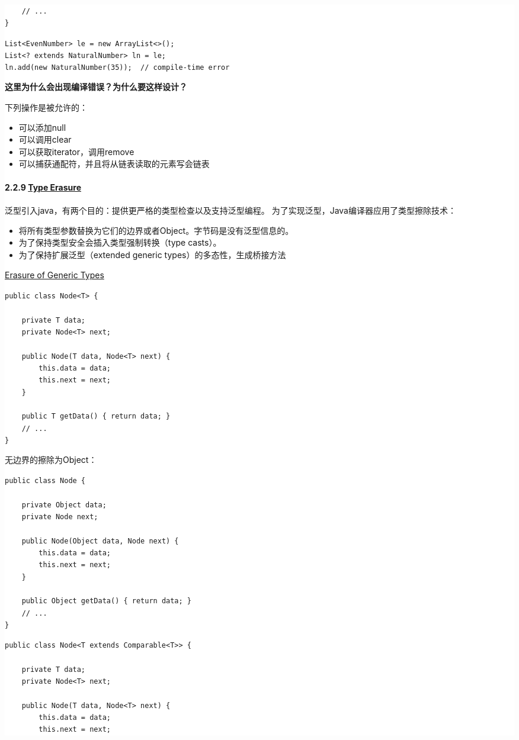 ```
    // ...
}
```
```
List<EvenNumber> le = new ArrayList<>();
List<? extends NaturalNumber> ln = le;
ln.add(new NaturalNumber(35));  // compile-time error
```
**这里为什么会出现编译错误？为什么要这样设计？**

下列操作是被允许的：
* 可以添加null
* 可以调用clear
* 可以获取iterator，调用remove
* 可以捕获通配符，并且将从链表读取的元素写会链表


#### 2.2.9 [Type Erasure](https://docs.oracle.com/javase/tutorial/java/generics/erasure.html)
泛型引入java，有两个目的：提供更严格的类型检查以及支持泛型编程。
为了实现泛型，Java编译器应用了类型擦除技术：
* 将所有类型参数替换为它们的边界或者Object。字节码是没有泛型信息的。
* 为了保持类型安全会插入类型强制转换（type casts）。
* 为了保持扩展泛型（extended generic types）的多态性，生成桥接方法

[Erasure of Generic Types](https://docs.oracle.com/javase/tutorial/java/generics/genTypes.html)
```
public class Node<T> {

    private T data;
    private Node<T> next;

    public Node(T data, Node<T> next) {
        this.data = data;
        this.next = next;
    }

    public T getData() { return data; }
    // ...
}
```
无边界的擦除为Object：
```
public class Node {

    private Object data;
    private Node next;

    public Node(Object data, Node next) {
        this.data = data;
        this.next = next;
    }

    public Object getData() { return data; }
    // ...
}
```
```
public class Node<T extends Comparable<T>> {

    private T data;
    private Node<T> next;

    public Node(T data, Node<T> next) {
        this.data = data;
        this.next = next;
```